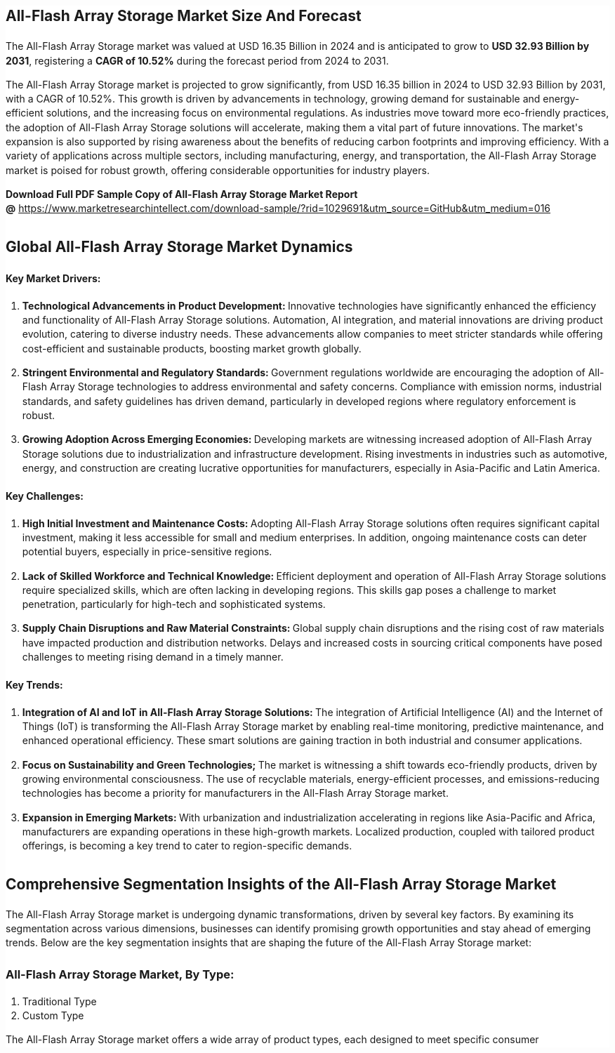 <h2>All-Flash Array Storage Market Size And Forecast</h2><p>The All-Flash Array Storage market was valued at USD 16.35 Billion in 2024 and is anticipated to grow to <strong>USD 32.93 Billion by 2031</strong>, registering a <strong>CAGR of 10.52%</strong> during the forecast period from 2024 to 2031.</p><p>The All-Flash Array Storage market is projected to grow significantly, from USD 16.35 billion in 2024 to USD 32.93 Billion by 2031, with a CAGR of 10.52%. This growth is driven by advancements in technology, growing demand for sustainable and energy-efficient solutions, and the increasing focus on environmental regulations. As industries move toward more eco-friendly practices, the adoption of All-Flash Array Storage solutions will accelerate, making them a vital part of future innovations. The market's expansion is also supported by rising awareness about the benefits of reducing carbon footprints and improving efficiency. With a variety of applications across multiple sectors, including manufacturing, energy, and transportation, the All-Flash Array Storage market is poised for robust growth, offering considerable opportunities for industry players.</p><p><strong>Download Full PDF Sample Copy of All-Flash Array Storage Market Report @</strong>&nbsp;<a href="https://www.marketresearchintellect.com/download-sample/?rid=1029691&amp;utm_source=GitHub&amp;utm_medium=016">https://www.marketresearchintellect.com/download-sample/?rid=1029691&amp;utm_source=GitHub&amp;utm_medium=016</a></p><h2>Global All-Flash Array Storage Market Dynamics</h2><h4><strong>Key Market Drivers:</strong></h4><ol><li><p><strong>Technological Advancements in Product Development:&nbsp;</strong>Innovative technologies have significantly enhanced the efficiency and functionality of All-Flash Array Storage solutions. Automation, AI integration, and material innovations are driving product evolution, catering to diverse industry needs. These advancements allow companies to meet stricter standards while offering cost-efficient and sustainable products, boosting market growth globally.</p></li><li><p><strong>Stringent Environmental and Regulatory Standards:&nbsp;</strong>Government regulations worldwide are encouraging the adoption of All-Flash Array Storage technologies to address environmental and safety concerns. Compliance with emission norms, industrial standards, and safety guidelines has driven demand, particularly in developed regions where regulatory enforcement is robust.</p></li><li><p><strong>Growing Adoption Across Emerging Economies:&nbsp;</strong>Developing markets are witnessing increased adoption of All-Flash Array Storage solutions due to industrialization and infrastructure development. Rising investments in industries such as automotive, energy, and construction are creating lucrative opportunities for manufacturers, especially in Asia-Pacific and Latin America.</p></li></ol><h4><strong>Key Challenges:</strong></h4><ol><li><p><strong>High Initial Investment and Maintenance Costs:&nbsp;</strong>Adopting All-Flash Array Storage solutions often requires significant capital investment, making it less accessible for small and medium enterprises. In addition, ongoing maintenance costs can deter potential buyers, especially in price-sensitive regions.</p></li><li><p><strong>Lack of Skilled Workforce and Technical Knowledge:&nbsp;</strong>Efficient deployment and operation of All-Flash Array Storage solutions require specialized skills, which are often lacking in developing regions. This skills gap poses a challenge to market penetration, particularly for high-tech and sophisticated systems.</p></li><li><p><strong>Supply Chain Disruptions and Raw Material Constraints:&nbsp;</strong>Global supply chain disruptions and the rising cost of raw materials have impacted production and distribution networks. Delays and increased costs in sourcing critical components have posed challenges to meeting rising demand in a timely manner.</p></li></ol><h4><strong>Key Trends:</strong></h4><ol><li><p><strong>Integration of AI and IoT in All-Flash Array Storage Solutions:&nbsp;</strong>The integration of Artificial Intelligence (AI) and the Internet of Things (IoT) is transforming the All-Flash Array Storage market by enabling real-time monitoring, predictive maintenance, and enhanced operational efficiency. These smart solutions are gaining traction in both industrial and consumer applications.</p></li><li><p><strong>Focus on Sustainability and Green Technologies;&nbsp;</strong>The market is witnessing a shift towards eco-friendly products, driven by growing environmental consciousness. The use of recyclable materials, energy-efficient processes, and emissions-reducing technologies has become a priority for manufacturers in the All-Flash Array Storage market.</p></li><li><p><strong>Expansion in Emerging Markets:&nbsp;</strong>With urbanization and industrialization accelerating in regions like Asia-Pacific and Africa, manufacturers are expanding operations in these high-growth markets. Localized production, coupled with tailored product offerings, is becoming a key trend to cater to region-specific demands.</p></li></ol><div class="article-main__content" data-test-id="publishing-text-block"><h2>Comprehensive Segmentation Insights of the All-Flash Array Storage Market</h2><p>The All-Flash Array Storage market is undergoing dynamic transformations, driven by several key factors. By examining its segmentation across various dimensions, businesses can identify promising growth opportunities and stay ahead of emerging trends. Below are the key segmentation insights that are shaping the future of the All-Flash Array Storage market:</p><h3><strong>All-Flash Array Storage Market, By Type:<br /></strong></h3><ol><li>Traditional Type<li> Custom Type</li></ol><p>The All-Flash Array Storage market offers a wide array of product types, each designed to meet specific consumer
